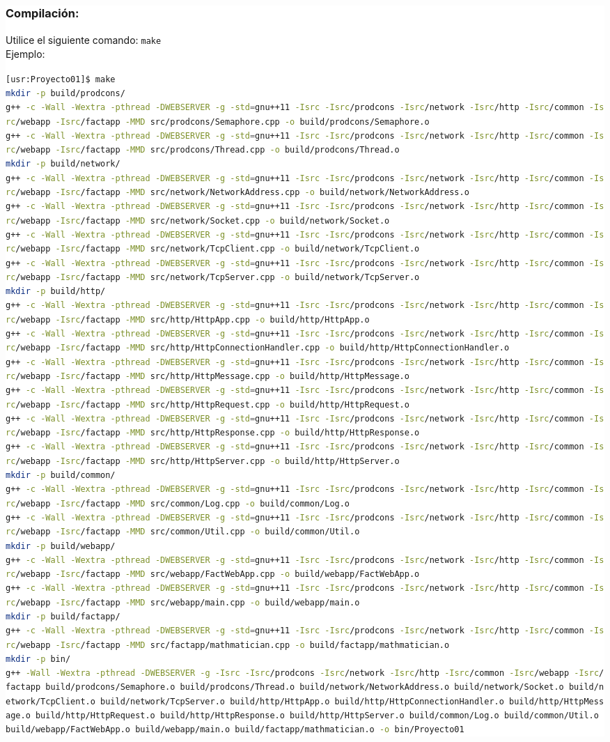 ### **Compilación:**

Utilice el siguiente comando: `make`  
Ejemplo:

~~~bash
[usr:Proyecto01]$ make
mkdir -p build/prodcons/
g++ -c -Wall -Wextra -pthread -DWEBSERVER -g -std=gnu++11 -Isrc -Isrc/prodcons -Isrc/network -Isrc/http -Isrc/common -Isrc/webapp -Isrc/factapp -MMD src/prodcons/Semaphore.cpp -o build/prodcons/Semaphore.o
g++ -c -Wall -Wextra -pthread -DWEBSERVER -g -std=gnu++11 -Isrc -Isrc/prodcons -Isrc/network -Isrc/http -Isrc/common -Isrc/webapp -Isrc/factapp -MMD src/prodcons/Thread.cpp -o build/prodcons/Thread.o
mkdir -p build/network/
g++ -c -Wall -Wextra -pthread -DWEBSERVER -g -std=gnu++11 -Isrc -Isrc/prodcons -Isrc/network -Isrc/http -Isrc/common -Isrc/webapp -Isrc/factapp -MMD src/network/NetworkAddress.cpp -o build/network/NetworkAddress.o
g++ -c -Wall -Wextra -pthread -DWEBSERVER -g -std=gnu++11 -Isrc -Isrc/prodcons -Isrc/network -Isrc/http -Isrc/common -Isrc/webapp -Isrc/factapp -MMD src/network/Socket.cpp -o build/network/Socket.o
g++ -c -Wall -Wextra -pthread -DWEBSERVER -g -std=gnu++11 -Isrc -Isrc/prodcons -Isrc/network -Isrc/http -Isrc/common -Isrc/webapp -Isrc/factapp -MMD src/network/TcpClient.cpp -o build/network/TcpClient.o
g++ -c -Wall -Wextra -pthread -DWEBSERVER -g -std=gnu++11 -Isrc -Isrc/prodcons -Isrc/network -Isrc/http -Isrc/common -Isrc/webapp -Isrc/factapp -MMD src/network/TcpServer.cpp -o build/network/TcpServer.o
mkdir -p build/http/
g++ -c -Wall -Wextra -pthread -DWEBSERVER -g -std=gnu++11 -Isrc -Isrc/prodcons -Isrc/network -Isrc/http -Isrc/common -Isrc/webapp -Isrc/factapp -MMD src/http/HttpApp.cpp -o build/http/HttpApp.o
g++ -c -Wall -Wextra -pthread -DWEBSERVER -g -std=gnu++11 -Isrc -Isrc/prodcons -Isrc/network -Isrc/http -Isrc/common -Isrc/webapp -Isrc/factapp -MMD src/http/HttpConnectionHandler.cpp -o build/http/HttpConnectionHandler.o
g++ -c -Wall -Wextra -pthread -DWEBSERVER -g -std=gnu++11 -Isrc -Isrc/prodcons -Isrc/network -Isrc/http -Isrc/common -Isrc/webapp -Isrc/factapp -MMD src/http/HttpMessage.cpp -o build/http/HttpMessage.o
g++ -c -Wall -Wextra -pthread -DWEBSERVER -g -std=gnu++11 -Isrc -Isrc/prodcons -Isrc/network -Isrc/http -Isrc/common -Isrc/webapp -Isrc/factapp -MMD src/http/HttpRequest.cpp -o build/http/HttpRequest.o
g++ -c -Wall -Wextra -pthread -DWEBSERVER -g -std=gnu++11 -Isrc -Isrc/prodcons -Isrc/network -Isrc/http -Isrc/common -Isrc/webapp -Isrc/factapp -MMD src/http/HttpResponse.cpp -o build/http/HttpResponse.o
g++ -c -Wall -Wextra -pthread -DWEBSERVER -g -std=gnu++11 -Isrc -Isrc/prodcons -Isrc/network -Isrc/http -Isrc/common -Isrc/webapp -Isrc/factapp -MMD src/http/HttpServer.cpp -o build/http/HttpServer.o
mkdir -p build/common/
g++ -c -Wall -Wextra -pthread -DWEBSERVER -g -std=gnu++11 -Isrc -Isrc/prodcons -Isrc/network -Isrc/http -Isrc/common -Isrc/webapp -Isrc/factapp -MMD src/common/Log.cpp -o build/common/Log.o
g++ -c -Wall -Wextra -pthread -DWEBSERVER -g -std=gnu++11 -Isrc -Isrc/prodcons -Isrc/network -Isrc/http -Isrc/common -Isrc/webapp -Isrc/factapp -MMD src/common/Util.cpp -o build/common/Util.o
mkdir -p build/webapp/
g++ -c -Wall -Wextra -pthread -DWEBSERVER -g -std=gnu++11 -Isrc -Isrc/prodcons -Isrc/network -Isrc/http -Isrc/common -Isrc/webapp -Isrc/factapp -MMD src/webapp/FactWebApp.cpp -o build/webapp/FactWebApp.o
g++ -c -Wall -Wextra -pthread -DWEBSERVER -g -std=gnu++11 -Isrc -Isrc/prodcons -Isrc/network -Isrc/http -Isrc/common -Isrc/webapp -Isrc/factapp -MMD src/webapp/main.cpp -o build/webapp/main.o
mkdir -p build/factapp/
g++ -c -Wall -Wextra -pthread -DWEBSERVER -g -std=gnu++11 -Isrc -Isrc/prodcons -Isrc/network -Isrc/http -Isrc/common -Isrc/webapp -Isrc/factapp -MMD src/factapp/mathmatician.cpp -o build/factapp/mathmatician.o
mkdir -p bin/
g++ -Wall -Wextra -pthread -DWEBSERVER -g -Isrc -Isrc/prodcons -Isrc/network -Isrc/http -Isrc/common -Isrc/webapp -Isrc/factapp build/prodcons/Semaphore.o build/prodcons/Thread.o build/network/NetworkAddress.o build/network/Socket.o build/network/TcpClient.o build/network/TcpServer.o build/http/HttpApp.o build/http/HttpConnectionHandler.o build/http/HttpMessage.o build/http/HttpRequest.o build/http/HttpResponse.o build/http/HttpServer.o build/common/Log.o build/common/Util.o build/webapp/FactWebApp.o build/webapp/main.o build/factapp/mathmatician.o -o bin/Proyecto01 
~~~